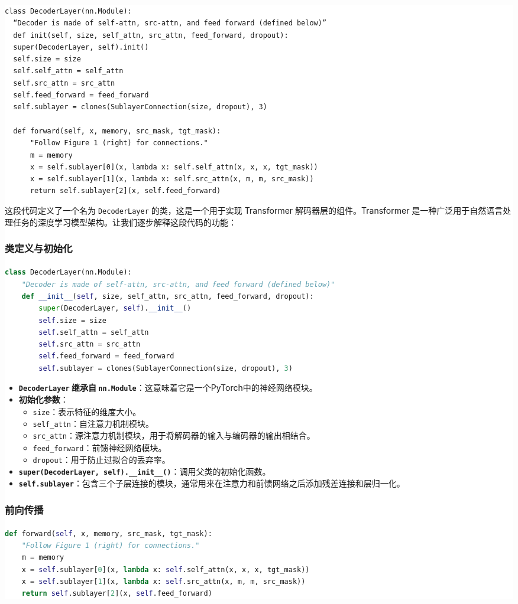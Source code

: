```
class DecoderLayer(nn.Module):
  “Decoder is made of self-attn, src-attn, and feed forward (defined below)”
  def init(self, size, self_attn, src_attn, feed_forward, dropout):
  super(DecoderLayer, self).init()
  self.size = size
  self.self_attn = self_attn
  self.src_attn = src_attn
  self.feed_forward = feed_forward
  self.sublayer = clones(SublayerConnection(size, dropout), 3)

  def forward(self, x, memory, src_mask, tgt_mask):
      "Follow Figure 1 (right) for connections."
      m = memory
      x = self.sublayer[0](x, lambda x: self.self_attn(x, x, x, tgt_mask))
      x = self.sublayer[1](x, lambda x: self.src_attn(x, m, m, src_mask))
      return self.sublayer[2](x, self.feed_forward) 
```

这段代码定义了一个名为 `DecoderLayer` 的类，这是一个用于实现 Transformer 解码器层的组件。Transformer 是一种广泛用于自然语言处理任务的深度学习模型架构。让我们逐步解释这段代码的功能：

### 类定义与初始化

```python
class DecoderLayer(nn.Module):
    "Decoder is made of self-attn, src-attn, and feed forward (defined below)"
    def __init__(self, size, self_attn, src_attn, feed_forward, dropout):
        super(DecoderLayer, self).__init__()
        self.size = size
        self.self_attn = self_attn
        self.src_attn = src_attn
        self.feed_forward = feed_forward
        self.sublayer = clones(SublayerConnection(size, dropout), 3)
```

- **`DecoderLayer` 继承自 `nn.Module`**：这意味着它是一个PyTorch中的神经网络模块。
- **初始化参数**：
  - `size`：表示特征的维度大小。
  - `self_attn`：自注意力机制模块。
  - `src_attn`：源注意力机制模块，用于将解码器的输入与编码器的输出相结合。
  - `feed_forward`：前馈神经网络模块。
  - `dropout`：用于防止过拟合的丢弃率。
- **`super(DecoderLayer, self).__init__()`**：调用父类的初始化函数。
- **`self.sublayer`**：包含三个子层连接的模块，通常用来在注意力和前馈网络之后添加残差连接和层归一化。

### 前向传播

```python
def forward(self, x, memory, src_mask, tgt_mask):
    "Follow Figure 1 (right) for connections."
    m = memory
    x = self.sublayer[0](x, lambda x: self.self_attn(x, x, x, tgt_mask))
    x = self.sublayer[1](x, lambda x: self.src_attn(x, m, m, src_mask))
    return self.sublayer[2](x, self.feed_forward)
```

